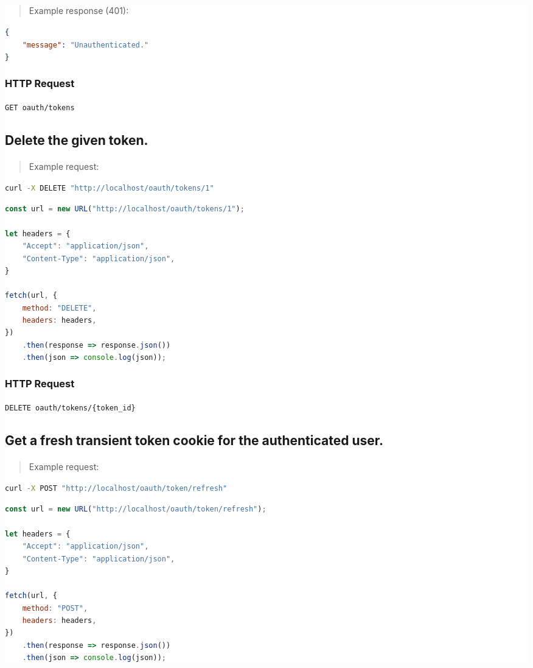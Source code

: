 > Example response (401):

```json
{
    "message": "Unauthenticated."
}
```

### HTTP Request
`GET oauth/tokens`





## Delete the given token.

> Example request:

```bash
curl -X DELETE "http://localhost/oauth/tokens/1" 
```
```javascript
const url = new URL("http://localhost/oauth/tokens/1");

let headers = {
    "Accept": "application/json",
    "Content-Type": "application/json",
}

fetch(url, {
    method: "DELETE",
    headers: headers,
})
    .then(response => response.json())
    .then(json => console.log(json));
```


### HTTP Request
`DELETE oauth/tokens/{token_id}`





## Get a fresh transient token cookie for the authenticated user.

> Example request:

```bash
curl -X POST "http://localhost/oauth/token/refresh" 
```
```javascript
const url = new URL("http://localhost/oauth/token/refresh");

let headers = {
    "Accept": "application/json",
    "Content-Type": "application/json",
}

fetch(url, {
    method: "POST",
    headers: headers,
})
    .then(response => response.json())
    .then(json => console.log(json));
```
